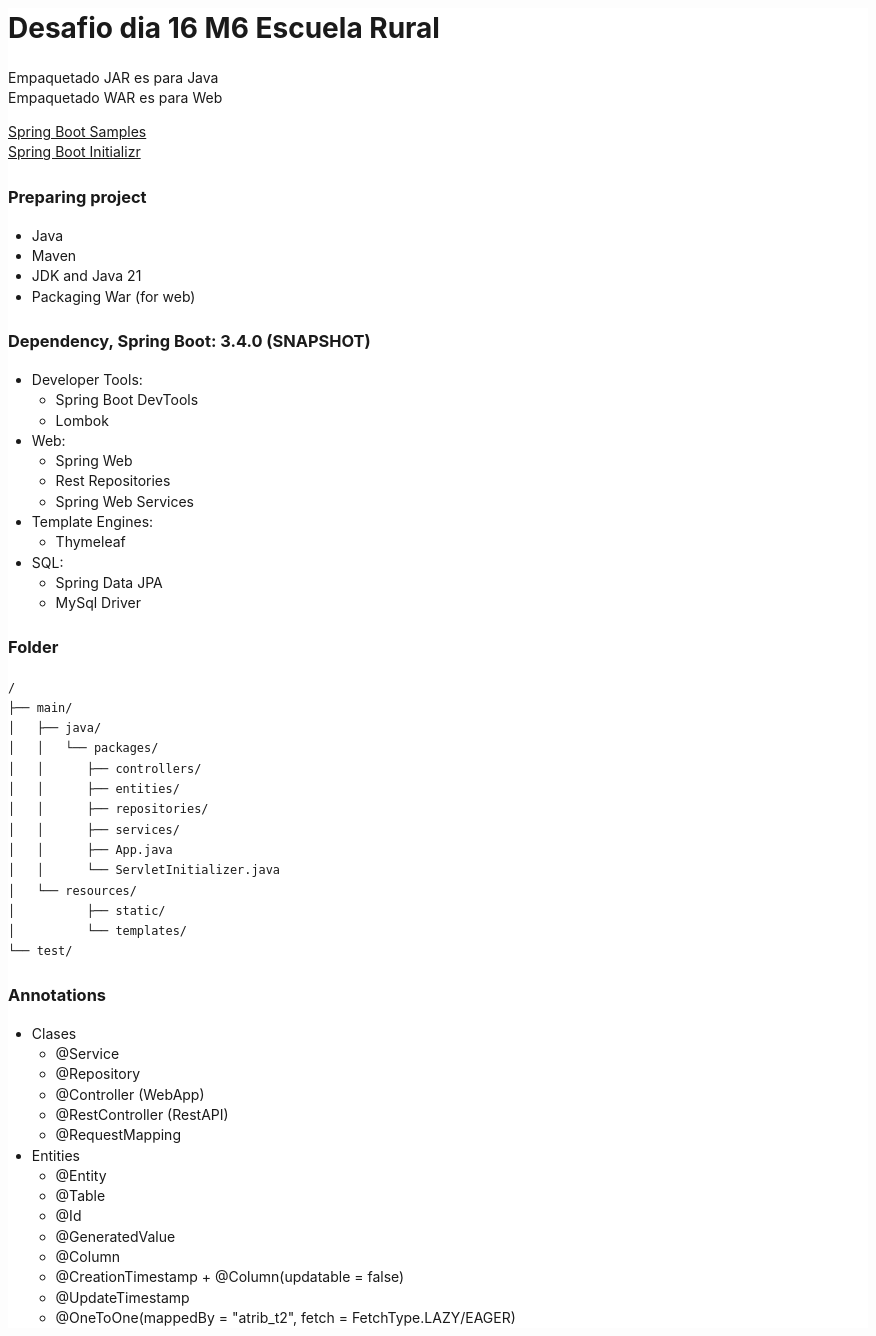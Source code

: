 # Desafio dia 16 M6 Escuela Rural

Empaquetado JAR es para Java <br>
Empaquetado WAR es para Web

[Spring Boot Samples](https://spring.io/projects/spring-boot#samples) <br>
[Spring Boot Initializr](https://start.spring.io/)

### Preparing project
* Java
* Maven
* JDK and Java 21
* Packaging War (for web)

### Dependency, Spring Boot: 3.4.0 (SNAPSHOT)
- Developer Tools:
    * Spring Boot DevTools
    * Lombok
- Web:
    * Spring Web
    * Rest Repositories
    * Spring Web Services
- Template Engines:
    * Thymeleaf
- SQL:
    * Spring Data JPA
    * MySql Driver

### Folder
```
/
├── main/
│   ├── java/
│   │   └── packages/
│   │      ├── controllers/
│   │      ├── entities/
│   │      ├── repositories/
│   │      ├── services/
│   │      ├── App.java
│   │      └── ServletInitializer.java
│   └── resources/
│          ├── static/
│          └── templates/
└── test/
```

### Annotations
* Clases
    * @Service
    * @Repository
    * @Controller (WebApp)
    * @RestController (RestAPI)
    * @RequestMapping
* Entities
    * @Entity
    * @Table
    * @Id
    * @GeneratedValue
    * @Column
    * @CreationTimestamp + @Column(updatable = false)
    * @UpdateTimestamp
    * @OneToOne(mappedBy = "atrib_t2", fetch = FetchType.LAZY/EAGER)